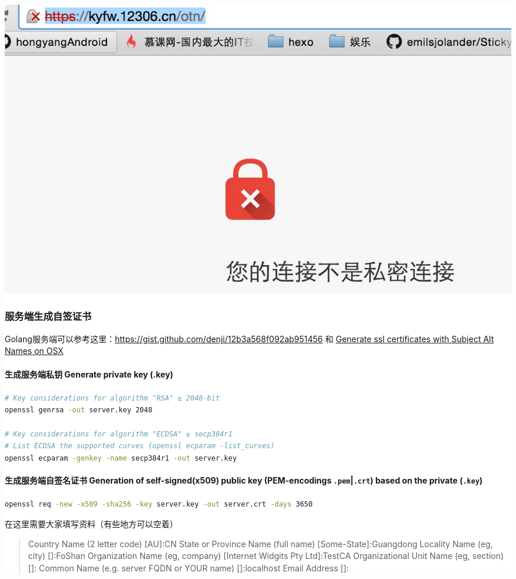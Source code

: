 ![](/gallery/common/1440987432776078.png)

### 服务端生成自签证书

Golang服务端可以参考这里：https://gist.github.com/denji/12b3a568f092ab951456 和 [Generate ssl certificates with Subject Alt Names on OSX](https://gist.github.com/croxton/ebfb5f3ac143cd86542788f972434c96)

#### 生成服务端私钥 Generate private key (.key)

```bash
# Key considerations for algorithm "RSA" ≥ 2048-bit
openssl genrsa -out server.key 2048

# Key considerations for algorithm "ECDSA" ≥ secp384r1
# List ECDSA the supported curves (openssl ecparam -list_curves)
openssl ecparam -genkey -name secp384r1 -out server.key
```

#### 生成服务端自签名证书 Generation of self-signed(x509) public key (PEM-encodings `.pem`|`.crt`) based on the private (`.key`)

```bash
openssl req -new -x509 -sha256 -key server.key -out server.crt -days 3650
```

在这里需要大家填写资料（有些地方可以空着）

>  Country Name (2 letter code) [AU]:CN
>  State or Province Name (full name) [Some-State]:Guangdong
>  Locality Name (eg, city) []:FoShan
>  Organization Name (eg, company) [Internet Widgits Pty Ltd]:TestCA
>  Organizational Unit Name (eg, section) []:
>  Common Name (e.g. server FQDN or YOUR name) []:localhost
>  Email Address []:
